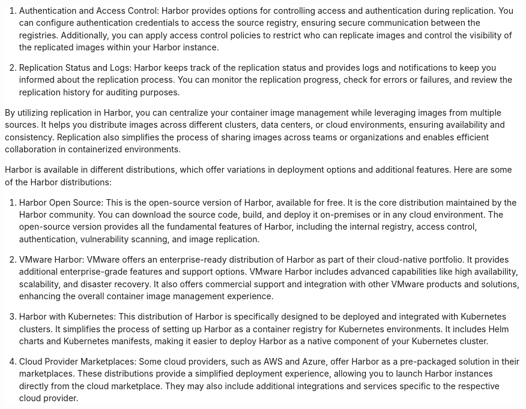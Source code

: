 1. Authentication and Access Control: Harbor provides options for
controlling access and authentication during replication. You can
configure authentication credentials to access the source registry,
ensuring secure communication between the registries. Additionally, you
can apply access control policies to restrict who can replicate images
and control the visibility of the replicated images within your Harbor
instance.

1. Replication Status and Logs: Harbor keeps track of the replication
status and provides logs and notifications to keep you informed about
the replication process. You can monitor the replication progress, check
for errors or failures, and review the replication history for auditing
purposes.

By utilizing replication in Harbor, you can centralize your container
image management while leveraging images from multiple sources. It helps
you distribute images across different clusters, data centers, or cloud
environments, ensuring availability and consistency. Replication also
simplifies the process of sharing images across teams or organizations
and enables efficient collaboration in containerized environments.

Harbor is available in different distributions, which offer variations
in deployment options and additional features. Here are some of the
Harbor distributions:

1. Harbor Open Source: This is the open-source version of Harbor,
	 available for free. It is the core distribution maintained by the
	 Harbor community. You can download the source code, build, and deploy
	 it on-premises or in any cloud environment. The open-source version
	 provides all the fundamental features of Harbor, including the
	 internal registry, access control, authentication, vulnerability
	 scanning, and image replication.

2. VMware Harbor: VMware offers an enterprise-ready distribution of
	 Harbor as part of their cloud-native portfolio. It provides
	 additional enterprise-grade features and support options. VMware
	 Harbor includes advanced capabilities like high availability,
	 scalability, and disaster recovery. It also offers commercial support
	 and integration with other VMware products and solutions, enhancing
	 the overall container image management experience.

3. Harbor with Kubernetes: This distribution of Harbor is specifically
	 designed to be deployed and integrated with Kubernetes clusters. It
	 simplifies the process of setting up Harbor as a container registry
	 for Kubernetes environments. It includes Helm charts and Kubernetes
	 manifests, making it easier to deploy Harbor as a native component of
	 your Kubernetes cluster.

4. Cloud Provider Marketplaces: Some cloud providers, such as AWS and
	 Azure, offer Harbor as a pre-packaged solution in their marketplaces.
	 These distributions provide a simplified deployment experience,
	 allowing you to launch Harbor instances directly from the cloud
	 marketplace. They may also include additional integrations and
	 services specific to the respective cloud provider.
